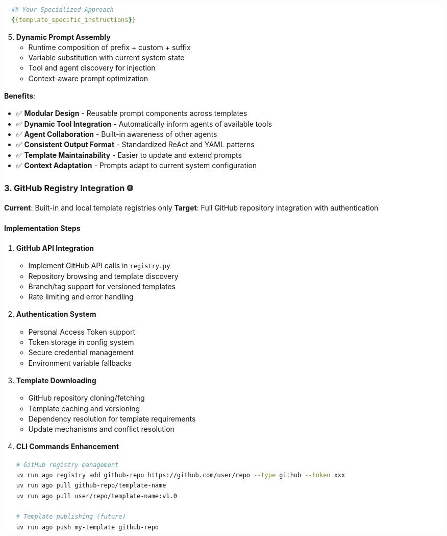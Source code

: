    ```yaml
     ## Your Specialized Approach
     {{template_specific_instructions}}
   ```

5. **Dynamic Prompt Assembly**
   - Runtime composition of prefix + custom + suffix
   - Variable substitution with current system state
   - Tool and agent discovery for injection
   - Context-aware prompt optimization

**Benefits**:

- ✅ **Modular Design** - Reusable prompt components across templates
- ✅ **Dynamic Tool Integration** - Automatically inform agents of available tools
- ✅ **Agent Collaboration** - Built-in awareness of other agents
- ✅ **Consistent Output Format** - Standardized ReAct and YAML patterns
- ✅ **Template Maintainability** - Easier to update and extend prompts
- ✅ **Context Adaptation** - Prompts adapt to current system configuration

### **3. GitHub Registry Integration** 🌐

**Current**: Built-in and local template registries only
**Target**: Full GitHub repository integration with authentication

#### **Implementation Steps**

1. **GitHub API Integration**
   - Implement GitHub API calls in `registry.py`
   - Repository browsing and template discovery
   - Branch/tag support for versioned templates
   - Rate limiting and error handling

2. **Authentication System**
   - Personal Access Token support
   - Token storage in config system
   - Secure credential management
   - Environment variable fallbacks

3. **Template Downloading**
   - GitHub repository cloning/fetching
   - Template caching and versioning
   - Dependency resolution for template requirements
   - Update mechanisms and conflict resolution

4. **CLI Commands Enhancement**

   ```bash
   # GitHub registry management
   uv run ago registry add github-repo https://github.com/user/repo --type github --token xxx
   uv run ago pull github-repo/template-name
   uv run ago pull user/repo/template-name:v1.0
   
   # Template publishing (future)
   uv run ago push my-template github-repo
   ```
